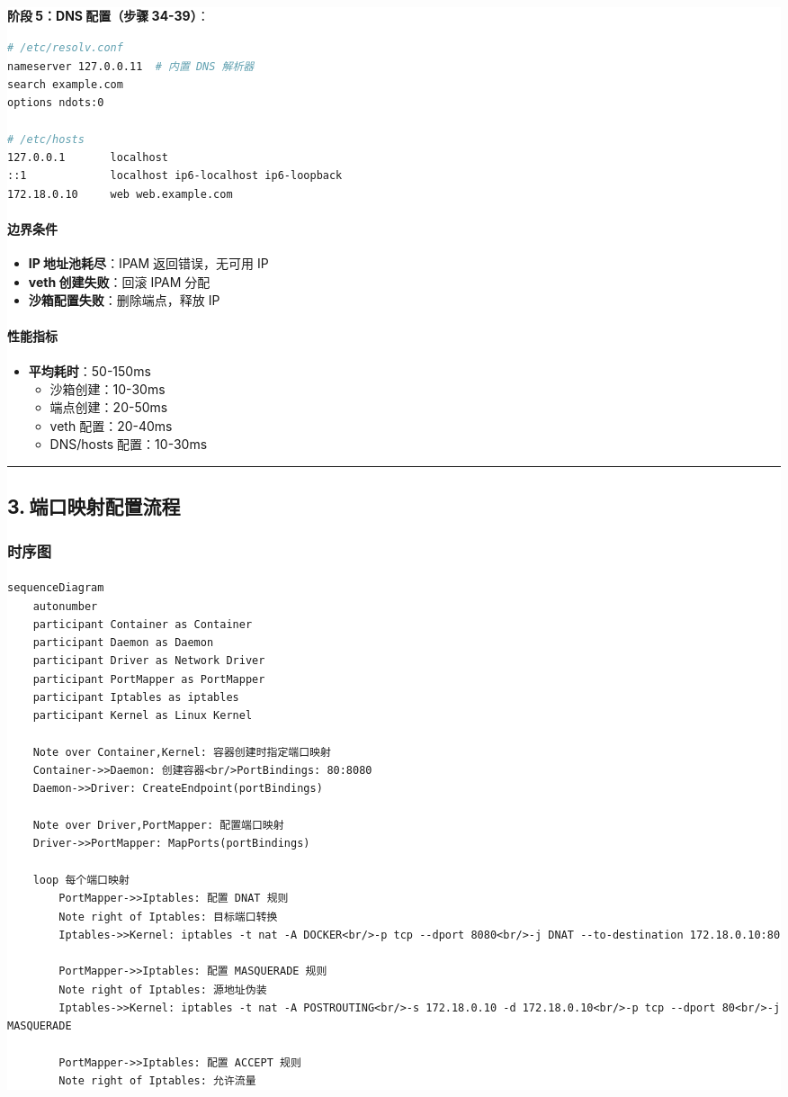 **阶段 5：DNS 配置（步骤 34-39）**：

```bash
# /etc/resolv.conf
nameserver 127.0.0.11  # 内置 DNS 解析器
search example.com
options ndots:0

# /etc/hosts
127.0.0.1       localhost
::1             localhost ip6-localhost ip6-loopback
172.18.0.10     web web.example.com
```

#### 边界条件

- **IP 地址池耗尽**：IPAM 返回错误，无可用 IP
- **veth 创建失败**：回滚 IPAM 分配
- **沙箱配置失败**：删除端点，释放 IP

#### 性能指标

- **平均耗时**：50-150ms
  - 沙箱创建：10-30ms
  - 端点创建：20-50ms
  - veth 配置：20-40ms
  - DNS/hosts 配置：10-30ms

---

## 3. 端口映射配置流程

### 时序图

```mermaid
sequenceDiagram
    autonumber
    participant Container as Container
    participant Daemon as Daemon
    participant Driver as Network Driver
    participant PortMapper as PortMapper
    participant Iptables as iptables
    participant Kernel as Linux Kernel
    
    Note over Container,Kernel: 容器创建时指定端口映射
    Container->>Daemon: 创建容器<br/>PortBindings: 80:8080
    Daemon->>Driver: CreateEndpoint(portBindings)
    
    Note over Driver,PortMapper: 配置端口映射
    Driver->>PortMapper: MapPorts(portBindings)
    
    loop 每个端口映射
        PortMapper->>Iptables: 配置 DNAT 规则
        Note right of Iptables: 目标端口转换
        Iptables->>Kernel: iptables -t nat -A DOCKER<br/>-p tcp --dport 8080<br/>-j DNAT --to-destination 172.18.0.10:80
        
        PortMapper->>Iptables: 配置 MASQUERADE 规则
        Note right of Iptables: 源地址伪装
        Iptables->>Kernel: iptables -t nat -A POSTROUTING<br/>-s 172.18.0.10 -d 172.18.0.10<br/>-p tcp --dport 80<br/>-j MASQUERADE
        
        PortMapper->>Iptables: 配置 ACCEPT 规则
        Note right of Iptables: 允许流量
```